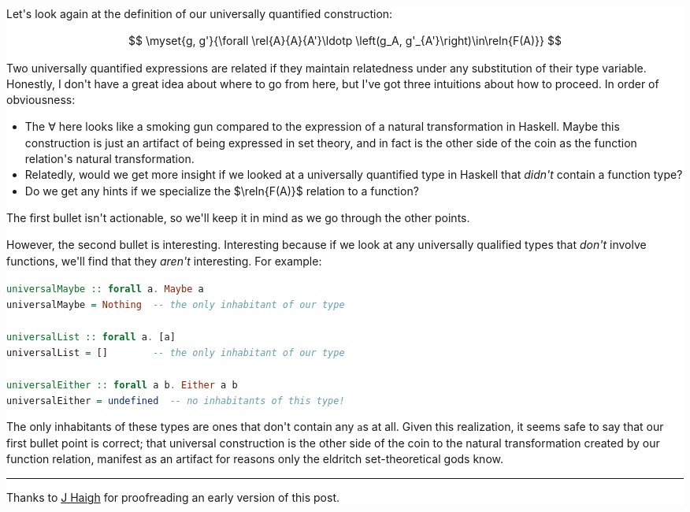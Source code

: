 [^sandy]: Which would make sense, because I have a conjecture: all laws in
Haskell are just the category laws disguised in different categories.

Let's look again at the definition of our universally quantified construction:

$$
\myset{g, g'}{\forall \rel{A}{A}{A'}\ldotp \left(g_A, g'_{A'}\right)\in\reln{F(A)}}
$$

Two universally quantified expressions are related if they maintain relatedness
under any substitution of their type variable. Honestly, I don't have a great
idea about where to go from here, but I've got three intuitions about how to
proceed. In order of obviousness:

* The $\forall$ here looks like a smoking gun compared to the expression of a
  natural transformation in Haskell. Maybe this construction is just an artifact
  of being expressed in set theory, and in fact is the other side of the coin as
  the function relation's natural transformation.
* Relatedly, would we get more insight if we looked at a universally quantified
  type in Haskell that *didn't* contain a function type?
* Do we get any hints if we specialize the $\reln{F(A)}$ relation to a function?

The first bullet isn't actionable, so we'll keep it in mind as we go through the
other points.

However, the second bullet is interesting. Interesting because if we look at any
universally qualified types that *don't* involve functions, we'll find that they
*aren't* interesting. For example:

```haskell
universalMaybe :: forall a. Maybe a
universalMaybe = Nothing  -- the only inhabitant of our type

universalList :: forall a. [a]
universalList = []        -- the only inhabitant of our type

universalEither :: forall a b. Either a b
universalEither = undefined  -- no inhabitants of this type!
```

The only inhabitants of these types are ones that don't contain any `a`s at all.
Given this realization, it seems safe to say that our first bullet point is
correct; that universal construction is the other side of the coin to the
natural transformation created by our function relation, manifest as an artifact
for reasons only the eldritch set-theoretical gods know.

---

Thanks to [J Haigh][j] for proofreading an early version of this post.

[j]: https://github.com/DebugSteven



[wadler]: https://homepages.inf.ed.ac.uk/wadler/
[tff]: http://ecee.colorado.edu/ecen5533/fall11/reading/free.pdf